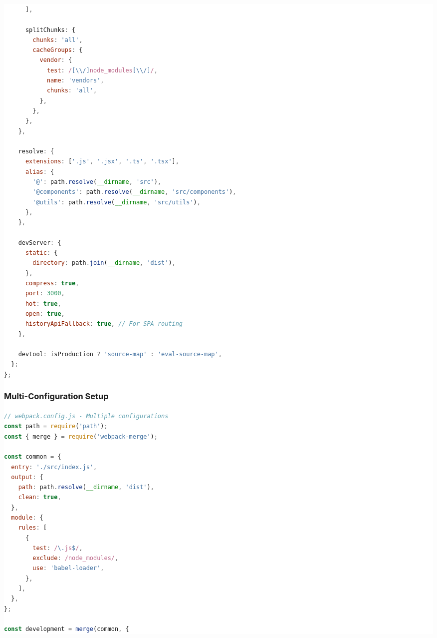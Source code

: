 ```javascript
      ],

      splitChunks: {
        chunks: 'all',
        cacheGroups: {
          vendor: {
            test: /[\\/]node_modules[\\/]/,
            name: 'vendors',
            chunks: 'all',
          },
        },
      },
    },

    resolve: {
      extensions: ['.js', '.jsx', '.ts', '.tsx'],
      alias: {
        '@': path.resolve(__dirname, 'src'),
        '@components': path.resolve(__dirname, 'src/components'),
        '@utils': path.resolve(__dirname, 'src/utils'),
      },
    },

    devServer: {
      static: {
        directory: path.join(__dirname, 'dist'),
      },
      compress: true,
      port: 3000,
      hot: true,
      open: true,
      historyApiFallback: true, // For SPA routing
    },

    devtool: isProduction ? 'source-map' : 'eval-source-map',
  };
};
```

### Multi-Configuration Setup
```javascript
// webpack.config.js - Multiple configurations
const path = require('path');
const { merge } = require('webpack-merge');

const common = {
  entry: './src/index.js',
  output: {
    path: path.resolve(__dirname, 'dist'),
    clean: true,
  },
  module: {
    rules: [
      {
        test: /\.js$/,
        exclude: /node_modules/,
        use: 'babel-loader',
      },
    ],
  },
};

const development = merge(common, {
```